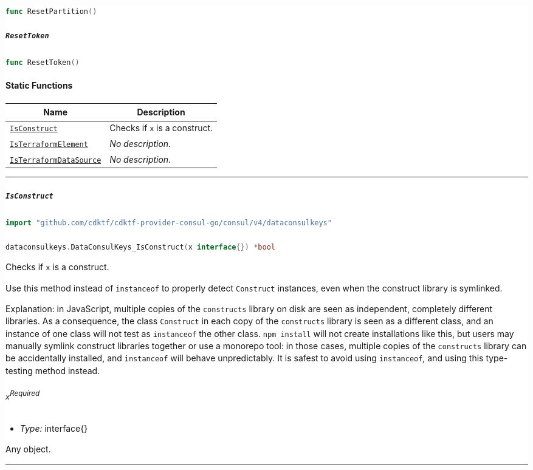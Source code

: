 ```go
func ResetPartition()
```

##### `ResetToken` <a name="ResetToken" id="@cdktf/provider-consul.dataConsulKeys.DataConsulKeys.resetToken"></a>

```go
func ResetToken()
```

#### Static Functions <a name="Static Functions" id="Static Functions"></a>

| **Name** | **Description** |
| --- | --- |
| <code><a href="#@cdktf/provider-consul.dataConsulKeys.DataConsulKeys.isConstruct">IsConstruct</a></code> | Checks if `x` is a construct. |
| <code><a href="#@cdktf/provider-consul.dataConsulKeys.DataConsulKeys.isTerraformElement">IsTerraformElement</a></code> | *No description.* |
| <code><a href="#@cdktf/provider-consul.dataConsulKeys.DataConsulKeys.isTerraformDataSource">IsTerraformDataSource</a></code> | *No description.* |

---

##### `IsConstruct` <a name="IsConstruct" id="@cdktf/provider-consul.dataConsulKeys.DataConsulKeys.isConstruct"></a>

```go
import "github.com/cdktf/cdktf-provider-consul-go/consul/v4/dataconsulkeys"

dataconsulkeys.DataConsulKeys_IsConstruct(x interface{}) *bool
```

Checks if `x` is a construct.

Use this method instead of `instanceof` to properly detect `Construct`
instances, even when the construct library is symlinked.

Explanation: in JavaScript, multiple copies of the `constructs` library on
disk are seen as independent, completely different libraries. As a
consequence, the class `Construct` in each copy of the `constructs` library
is seen as a different class, and an instance of one class will not test as
`instanceof` the other class. `npm install` will not create installations
like this, but users may manually symlink construct libraries together or
use a monorepo tool: in those cases, multiple copies of the `constructs`
library can be accidentally installed, and `instanceof` will behave
unpredictably. It is safest to avoid using `instanceof`, and using
this type-testing method instead.

###### `x`<sup>Required</sup> <a name="x" id="@cdktf/provider-consul.dataConsulKeys.DataConsulKeys.isConstruct.parameter.x"></a>

- *Type:* interface{}

Any object.

---